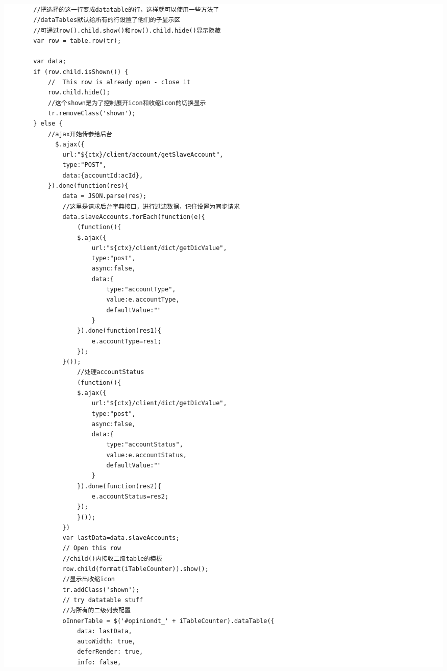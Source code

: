             //把选择的这一行变成datatable的行，这样就可以使用一些方法了
            //dataTables默认给所有的行设置了他们的子显示区
            //可通过row().child.show()和row().child.hide()显示隐藏
            var row = table.row(tr);
            
            var data;
            if (row.child.isShown()) {
                //  This row is already open - close it
                row.child.hide();
                //这个shown是为了控制展开icon和收缩icon的切换显示
                tr.removeClass('shown');
            } else {
                //ajax开始传参给后台
                  $.ajax({
                    url:"${ctx}/client/account/getSlaveAccount",
                    type:"POST",
                    data:{accountId:acId},
                }).done(function(res){
                    data = JSON.parse(res);
                    //这里是请求后台字典接口，进行过滤数据，记住设置为同步请求
                    data.slaveAccounts.forEach(function(e){
                        (function(){
                        $.ajax({
                            url:"${ctx}/client/dict/getDicValue",
                            type:"post",
                            async:false,
                            data:{
                                type:"accountType",
                                value:e.accountType,
                                defaultValue:""
                            }
                        }).done(function(res1){
                            e.accountType=res1;
                        });
                    }());
                        //处理accountStatus
                        (function(){
                        $.ajax({
                            url:"${ctx}/client/dict/getDicValue",
                            type:"post",
                            async:false,
                            data:{
                                type:"accountStatus",
                                value:e.accountStatus,
                                defaultValue:""
                            }
                        }).done(function(res2){
                            e.accountStatus=res2;
                        });
                        }());
                    })
                    var lastData=data.slaveAccounts;
                    // Open this row
                    //child()内接收二级table的模板
                    row.child(format(iTableCounter)).show();
                    //显示出收缩icon
                    tr.addClass('shown');
                    // try datatable stuff
                    //为所有的二级列表配置
                    oInnerTable = $('#opiniondt_' + iTableCounter).dataTable({
                        data: lastData,
                        autoWidth: true,
                        deferRender: true,
                        info: false,